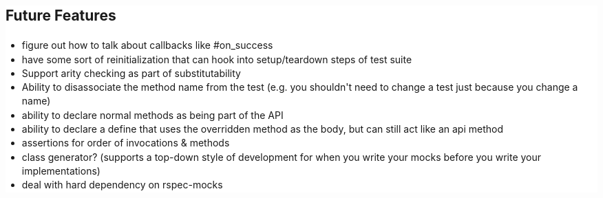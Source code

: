 
Future Features
---------------

* figure out how to talk about callbacks like #on_success
* have some sort of reinitialization that can hook into setup/teardown steps of test suite
* Support arity checking as part of substitutability
* Ability to disassociate the method name from the test (e.g. you shouldn't need to change a test just because you change a name)
* ability to declare normal methods as being part of the API
* ability to declare a define that uses the overridden method as the body, but can still act like an api method
* assertions for order of invocations & methods
* class generator? (supports a top-down style of development for when you write your mocks before you write your implementations)
* deal with hard dependency on rspec-mocks
